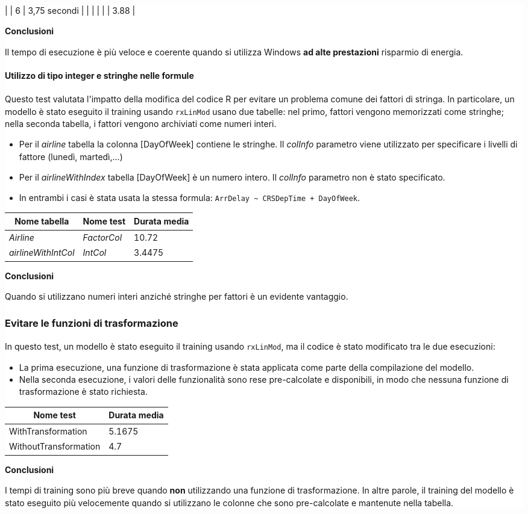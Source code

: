 |           | 6      | 3,75 secondi |              |
|           |        |              | 3.88         |

**Conclusioni**

Il tempo di esecuzione è più veloce e coerente quando si utilizza Windows **ad alte prestazioni** risparmio di energia.

#### <a name="using-integer-vs-strings-in-formulas"></a>Utilizzo di tipo integer e stringhe nelle formule

Questo test valutata l'impatto della modifica del codice R per evitare un problema comune dei fattori di stringa. In particolare, un modello è stato eseguito il training usando `rxLinMod` usano due tabelle: nel primo, fattori vengono memorizzati come stringhe; nella seconda tabella, i fattori vengono archiviati come numeri interi.

+ Per il *airline* tabella la colonna [DayOfWeek] contiene le stringhe. Il _colInfo_ parametro viene utilizzato per specificare i livelli di fattore (lunedì, martedì,...)

+  Per il *airlineWithIndex* tabella [DayOfWeek] è un numero intero. Il _colInfo_ parametro non è stato specificato.

+ In entrambi i casi è stata usata la stessa formula: `ArrDelay ~ CRSDepTime + DayOfWeek`.

| Nome tabella          | Nome test   | Durata media |
|---------------------|-------------|--------------|
| *Airline*           | *FactorCol* | 10.72        |
| *airlineWithIntCol* | *IntCol*    | 3.4475       |

**Conclusioni**

Quando si utilizzano numeri interi anziché stringhe per fattori è un evidente vantaggio.

### <a name="avoiding-transformation-functions"></a>Evitare le funzioni di trasformazione

In questo test, un modello è stato eseguito il training usando `rxLinMod`, ma il codice è stato modificato tra le due esecuzioni:

+ La prima esecuzione, una funzione di trasformazione è stata applicata come parte della compilazione del modello. 
+ Nella seconda esecuzione, i valori delle funzionalità sono rese pre-calcolate e disponibili, in modo che nessuna funzione di trasformazione è stato richiesta.

| Nome test             | Durata media |
|-----------------------|--------------|
| WithTransformation    | 5.1675       |
| WithoutTransformation | 4.7          |

**Conclusioni**

I tempi di training sono più breve quando **non** utilizzando una funzione di trasformazione. In altre parole, il training del modello è stato eseguito più velocemente quando si utilizzano le colonne che sono pre-calcolate e mantenute nella tabella.
